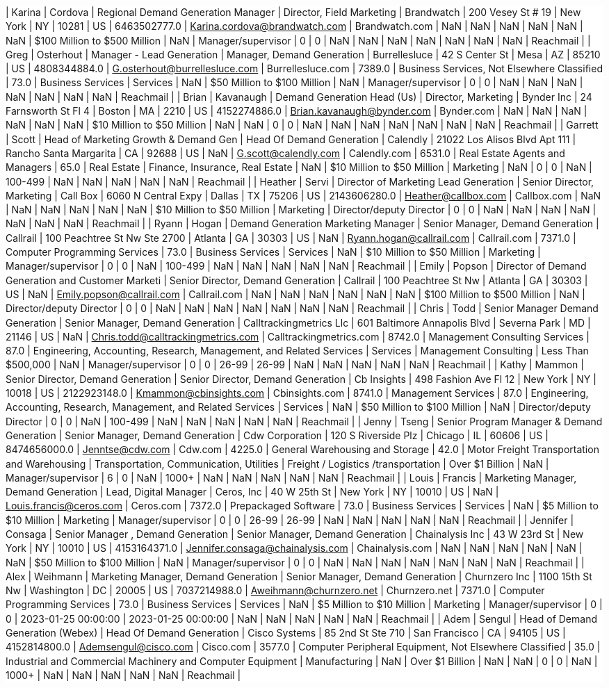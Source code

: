 | Karina | Cordova | Regional Demand Generation Manager | Director, Field Marketing | Brandwatch | 200 Vesey St # 19 | New York | NY | 10281 | US | 6463502777.0 | Karina.cordova@brandwatch.com | Brandwatch.com | NaN | NaN | NaN | NaN | NaN | NaN | $100 Million to $500 Million | NaN | Manager/supervisor | 0 | 0 | NaN | NaN | NaN | NaN | NaN | NaN | NaN | Reachmail |
| Greg | Osterhout | Manager - Lead Generation | Manager, Demand Generation | Burrellesluce | 42 S Center St | Mesa | AZ | 85210 | US | 4808344884.0 | G.osterhout@burrellesluce.com | Burrellesluce.com | 7389.0 | Business Services, Not Elsewhere Classified | 73.0 | Business Services | Services | NaN | $50 Million to $100 Million | NaN | Manager/supervisor | 0 | 0 | NaN | NaN | NaN | NaN | NaN | NaN | NaN | Reachmail |
| Brian | Kavanaugh | Demand Generation Head (Us) | Director, Marketing | Bynder Inc | 24 Farnsworth St Fl 4 | Boston | MA | 2210 | US | 4152274886.0 | Brian.kavanaugh@bynder.com | Bynder.com | NaN | NaN | NaN | NaN | NaN | NaN | $10 Million to $50 Million | NaN | NaN | 0 | 0 | NaN | NaN | NaN | NaN | NaN | NaN | NaN | Reachmail |
| Garrett | Scott | Head of Marketing Growth & Demand Gen | Head Of Demand Generation | Calendly | 21022 Los Alisos Blvd Apt 111 | Rancho Santa Margarita | CA | 92688 | US | NaN | G.scott@calendly.com | Calendly.com | 6531.0 | Real Estate Agents and Managers | 65.0 | Real Estate | Finance, Insurance, Real Estate | NaN | $10 Million to $50 Million | Marketing | NaN | 0 | 0 | NaN | 100-499 | NaN | NaN | NaN | NaN | NaN | Reachmail |
| Heather | Servi | Director of Marketing Lead Generation | Senior Director, Marketing | Call Box | 6060 N Central Expy | Dallas | TX | 75206 | US | 2143606280.0 | Heather@callbox.com | Callbox.com | NaN | NaN | NaN | NaN | NaN | NaN | $10 Million to $50 Million | Marketing | Director/deputy Director | 0 | 0 | NaN | NaN | NaN | NaN | NaN | NaN | NaN | Reachmail |
| Ryann | Hogan | Demand Generation Marketing Manager | Senior Manager, Demand Generation | Callrail | 100 Peachtree St Nw Ste 2700 | Atlanta | GA | 30303 | US | NaN | Ryann.hogan@callrail.com | Callrail.com | 7371.0 | Computer Programming Services | 73.0 | Business Services | Services | NaN | $10 Million to $50 Million | Marketing | Manager/supervisor | 0 | 0 | NaN | 100-499 | NaN | NaN | NaN | NaN | NaN | Reachmail |
| Emily | Popson | Director of Demand Generation and Customer Marketi | Senior Director, Demand Generation | Callrail | 100 Peachtree St Nw | Atlanta | GA | 30303 | US | NaN | Emily.popson@callrail.com | Callrail.com | NaN | NaN | NaN | NaN | NaN | NaN | $100 Million to $500 Million | NaN | Director/deputy Director | 0 | 0 | NaN | NaN | NaN | NaN | NaN | NaN | NaN | Reachmail |
| Chris | Todd | Senior Manager Demand Generation | Senior Manager, Demand Generation | Calltrackingmetrics Llc | 601 Baltimore Annapolis Blvd | Severna Park | MD | 21146 | US | NaN | Chris.todd@calltrackingmetrics.com | Calltrackingmetrics.com | 8742.0 | Management Consulting Services | 87.0 | Engineering, Accounting, Research, Management, and Related Services | Services | Management Consulting | Less Than $500,000 | NaN | Manager/supervisor | 0 | 0 | 26-99 | 26-99 | NaN | NaN | NaN | NaN | NaN | Reachmail |
| Kathy | Mammon | Senior Director, Demand Generation | Senior Director, Demand Generation | Cb Insights | 498 Fashion Ave Fl 12 | New York | NY | 10018 | US | 2122923148.0 | Kmammon@cbinsights.com | Cbinsights.com | 8741.0 | Management Services | 87.0 | Engineering, Accounting, Research, Management, and Related Services | Services | NaN | $50 Million to $100 Million | NaN | Director/deputy Director | 0 | 0 | NaN | 100-499 | NaN | NaN | NaN | NaN | NaN | Reachmail |
| Jenny | Tseng | Senior Program Manager & Demand Generation | Senior Manager, Demand Generation | Cdw Corporation | 120 S Riverside Plz | Chicago | IL | 60606 | US | 8474656000.0 | Jenntse@cdw.com | Cdw.com | 4225.0 | General Warehousing and Storage | 42.0 | Motor Freight Transportation and Warehousing | Transportation, Communication, Utilities | Freight / Logistics /transportation | Over $1 Billion | NaN | Manager/supervisor | 6 | 0 | NaN | 1000+ | NaN | NaN | NaN | NaN | NaN | Reachmail |
| Louis | Francis | Marketing Manager, Demand Generation | Lead, Digital Manager | Ceros, Inc | 40 W 25th St | New York | NY | 10010 | US | NaN | Louis.francis@ceros.com | Ceros.com | 7372.0 | Prepackaged Software | 73.0 | Business Services | Services | NaN | $5 Million to $10 Million | Marketing | Manager/supervisor | 0 | 0 | 26-99 | 26-99 | NaN | NaN | NaN | NaN | NaN | Reachmail |
| Jennifer | Consaga | Senior Manager , Demand Generation | Senior Manager, Demand Generation | Chainalysis Inc | 43 W 23rd St | New York | NY | 10010 | US | 4153164371.0 | Jennifer.consaga@chainalysis.com | Chainalysis.com | NaN | NaN | NaN | NaN | NaN | NaN | $50 Million to $100 Million | NaN | Manager/supervisor | 0 | 0 | NaN | NaN | NaN | NaN | NaN | NaN | NaN | Reachmail |
| Alex | Weihmann | Marketing Manager, Demand Generation | Senior Manager, Demand Generation | Churnzero Inc | 1100 15th St Nw | Washington | DC | 20005 | US | 7037214988.0 | Aweihmann@churnzero.net | Churnzero.net | 7371.0 | Computer Programming Services | 73.0 | Business Services | Services | NaN | $5 Million to $10 Million | Marketing | Manager/supervisor | 0 | 0 | 2023-01-25 00:00:00 | 2023-01-25 00:00:00 | NaN | NaN | NaN | NaN | NaN | Reachmail |
| Adem | Sengul | Head of Demand Generation (Webex) | Head Of Demand Generation | Cisco Systems | 85 2nd St Ste 710 | San Francisco | CA | 94105 | US | 4152814800.0 | Ademsengul@cisco.com | Cisco.com | 3577.0 | Computer Peripheral Equipment, Not Elsewhere Classified | 35.0 | Industrial and Commercial Machinery and Computer Equipment | Manufacturing | NaN | Over $1 Billion | NaN | NaN | 0 | 0 | NaN | 1000+ | NaN | NaN | NaN | NaN | NaN | Reachmail |